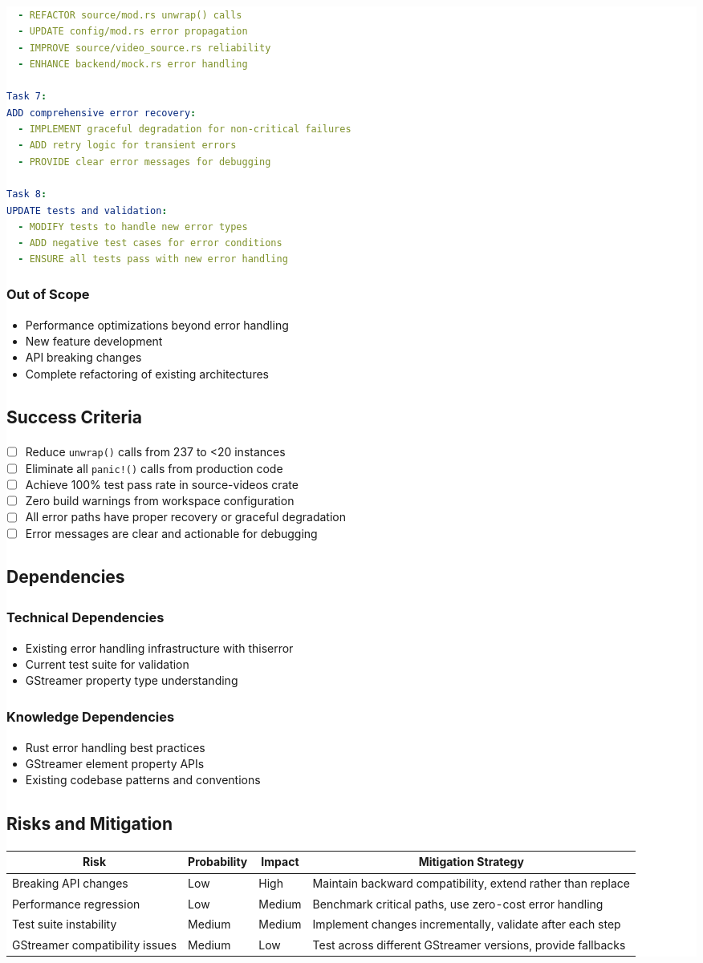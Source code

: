 ```yaml
  - REFACTOR source/mod.rs unwrap() calls
  - UPDATE config/mod.rs error propagation
  - IMPROVE source/video_source.rs reliability
  - ENHANCE backend/mock.rs error handling

Task 7:
ADD comprehensive error recovery:
  - IMPLEMENT graceful degradation for non-critical failures
  - ADD retry logic for transient errors
  - PROVIDE clear error messages for debugging

Task 8:
UPDATE tests and validation:
  - MODIFY tests to handle new error types
  - ADD negative test cases for error conditions
  - ENSURE all tests pass with new error handling
```

### Out of Scope
- Performance optimizations beyond error handling
- New feature development
- API breaking changes
- Complete refactoring of existing architectures

## Success Criteria

- [ ] Reduce `unwrap()` calls from 237 to <20 instances
- [ ] Eliminate all `panic!()` calls from production code
- [ ] Achieve 100% test pass rate in source-videos crate
- [ ] Zero build warnings from workspace configuration
- [ ] All error paths have proper recovery or graceful degradation
- [ ] Error messages are clear and actionable for debugging

## Dependencies

### Technical Dependencies
- Existing error handling infrastructure with thiserror
- Current test suite for validation
- GStreamer property type understanding

### Knowledge Dependencies
- Rust error handling best practices
- GStreamer element property APIs
- Existing codebase patterns and conventions

## Risks and Mitigation

| Risk | Probability | Impact | Mitigation Strategy |
|------|------------|--------|-------------------|
| Breaking API changes | Low | High | Maintain backward compatibility, extend rather than replace |
| Performance regression | Low | Medium | Benchmark critical paths, use zero-cost error handling |
| Test suite instability | Medium | Medium | Implement changes incrementally, validate after each step |
| GStreamer compatibility issues | Medium | Low | Test across different GStreamer versions, provide fallbacks |
